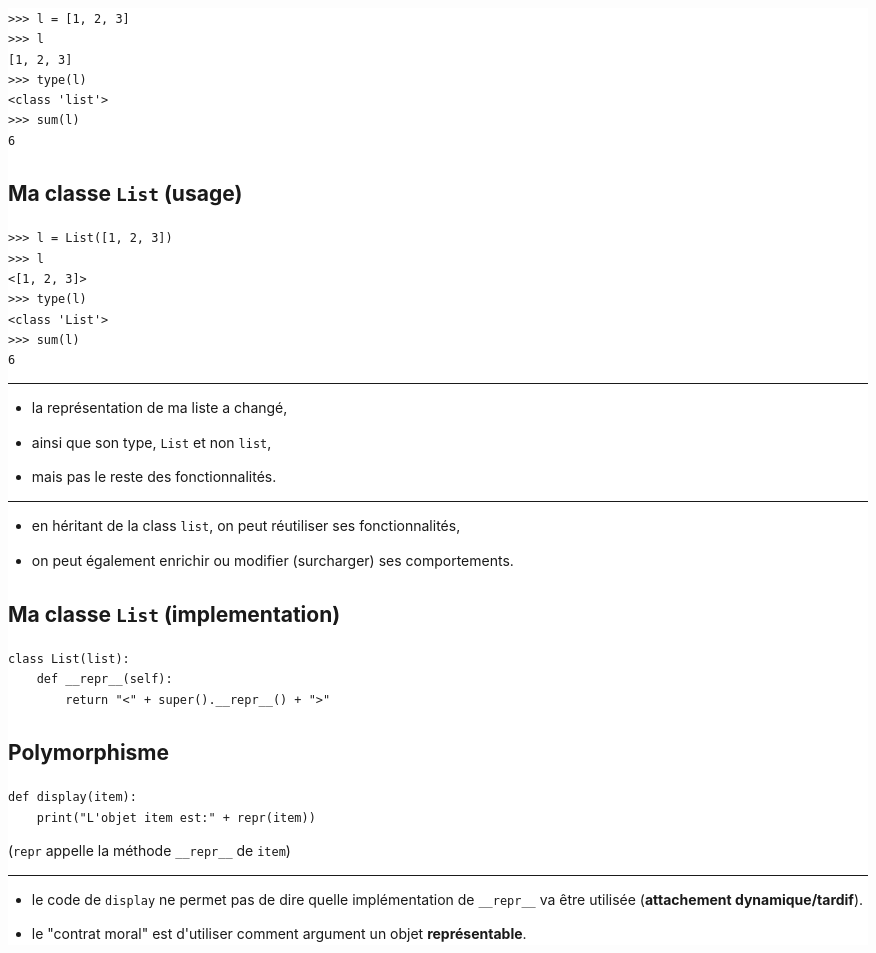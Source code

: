     >>> l = [1, 2, 3]
    >>> l
    [1, 2, 3]
    >>> type(l)
    <class 'list'>
    >>> sum(l)
    6


Ma classe `List` (usage)
--------------------------------------------------------------------------------

    >>> l = List([1, 2, 3])
    >>> l
    <[1, 2, 3]>
    >>> type(l)
    <class 'List'>
    >>> sum(l)
    6

--------------------------------------------------------------------------------

  - la représentation de ma liste a changé,

  - ainsi que son type, `List` et non `list`,

  - mais pas le reste des fonctionnalités.

--------------------------------------------------------------------------------

  - en héritant de la class `list`, on peut réutiliser ses fonctionnalités,

  - on peut également enrichir ou modifier (surcharger) ses comportements.


Ma classe `List` (implementation)
--------------------------------------------------------------------------------

    class List(list):
        def __repr__(self):
            return "<" + super().__repr__() + ">"

Polymorphisme
--------------------------------------------------------------------------------

    def display(item):
        print("L'objet item est:" + repr(item))

(`repr` appelle la méthode `__repr__` de `item`)

--------------------------------------------------------------------------------

  - le code de `display` ne permet pas de dire 
    quelle implémentation de `__repr__` 
    va être utilisée (**attachement dynamique/tardif**).

  - le "contrat moral" est d'utiliser comment argument un objet 
    **représentable**.
